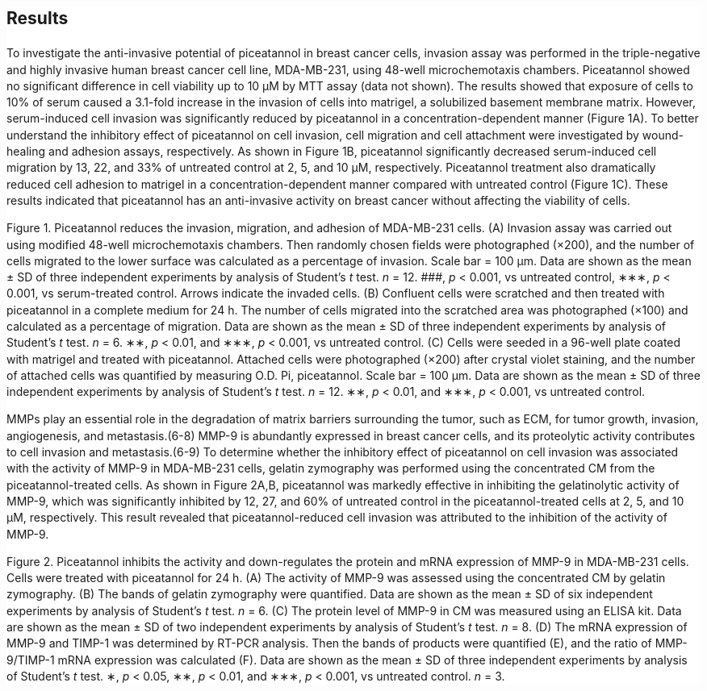 ## Results


To investigate the anti-invasive potential of piceatannol in breast cancer cells, invasion assay was performed in the triple-negative and highly invasive human breast cancer cell line, MDA-MB-231, using 48-well microchemotaxis chambers. Piceatannol showed no significant difference in cell viability up to 10 μM by MTT assay (data not shown). The results showed that exposure of cells to 10% of serum caused a 3.1-fold increase in the invasion of cells into matrigel, a solubilized basement membrane matrix. However, serum-induced cell invasion was significantly reduced by piceatannol in a concentration-dependent manner (Figure 1A). To better understand the inhibitory effect of piceatannol on cell invasion, cell migration and cell attachment were investigated by wound-healing and adhesion assays, respectively. As shown in Figure 1B, piceatannol significantly decreased serum-induced cell migration by 13, 22, and 33% of untreated control at 2, 5, and 10 μM, respectively. Piceatannol treatment also dramatically reduced cell adhesion to matrigel in a concentration-dependent manner compared with untreated control (Figure 1C). These results indicated that piceatannol has an anti-invasive activity on breast cancer without affecting the viability of cells.

Figure 1. Piceatannol reduces the invasion, migration, and adhesion of MDA-MB-231 cells. (A) Invasion assay was carried out using modified 48-well microchemotaxis chambers. Then randomly chosen fields were photographed (×200), and the number of cells migrated to the lower surface was calculated as a percentage of invasion. Scale bar = 100 μm. Data are shown as the mean ± SD of three independent experiments by analysis of Student’s _t_ test. _n_ = 12. ###, _p_ &lt; 0.001, vs untreated control, ∗∗∗, _p_ &lt; 0.001, vs serum-treated control. Arrows indicate the invaded cells. (B) Confluent cells were scratched and then treated with piceatannol in a complete medium for 24 h. The number of cells migrated into the scratched area was photographed (×100) and calculated as a percentage of migration. Data are shown as the mean ± SD of three independent experiments by analysis of Student’s _t_ test. _n_ = 6. ∗∗, _p_ &lt; 0.01, and ∗∗∗, _p_ &lt; 0.001, vs untreated control. (C) Cells were seeded in a 96-well plate coated with matrigel and treated with piceatannol. Attached cells were photographed (×200) after crystal violet staining, and the number of attached cells was quantified by measuring O.D. Pi, piceatannol. Scale bar = 100 μm. Data are shown as the mean ± SD of three independent experiments by analysis of Student’s _t_ test. _n_ = 12. ∗∗, _p_ &lt; 0.01, and ∗∗∗, _p_ &lt; 0.001, vs untreated control.


MMPs play an essential role in the degradation of matrix barriers surrounding the tumor, such as ECM, for tumor growth, invasion, angiogenesis, and metastasis.(6-8) MMP-9 is abundantly expressed in breast cancer cells, and its proteolytic activity contributes to cell invasion and metastasis.(6-9) To determine whether the inhibitory effect of piceatannol on cell invasion was associated with the activity of MMP-9 in MDA-MB-231 cells, gelatin zymography was performed using the concentrated CM from the piceatannol-treated cells. As shown in Figure 2A,B, piceatannol was markedly effective in inhibiting the gelatinolytic activity of MMP-9, which was significantly inhibited by 12, 27, and 60% of untreated control in the piceatannol-treated cells at 2, 5, and 10 μM, respectively. This result revealed that piceatannol-reduced cell invasion was attributed to the inhibition of the activity of MMP-9.

Figure 2. Piceatannol inhibits the activity and down-regulates the protein and mRNA expression of MMP-9 in MDA-MB-231 cells. Cells were treated with piceatannol for 24 h. (A) The activity of MMP-9 was assessed using the concentrated CM by gelatin zymography. (B) The bands of gelatin zymography were quantified. Data are shown as the mean ± SD of six independent experiments by analysis of Student’s _t_ test. _n_ = 6. (C) The protein level of MMP-9 in CM was measured using an ELISA kit. Data are shown as the mean ± SD of two independent experiments by analysis of Student’s _t_ test. _n_ = 8. (D) The mRNA expression of MMP-9 and TIMP-1 was determined by RT-PCR analysis. Then the bands of products were quantified (E), and the ratio of MMP-9/TIMP-1 mRNA expression was calculated (F). Data are shown as the mean ± SD of three independent experiments by analysis of Student’s _t_ test. ∗, _p_ &lt; 0.05, ∗∗, _p_ &lt; 0.01, and ∗∗∗, _p_ &lt; 0.001, vs untreated control. _n_ = 3.
